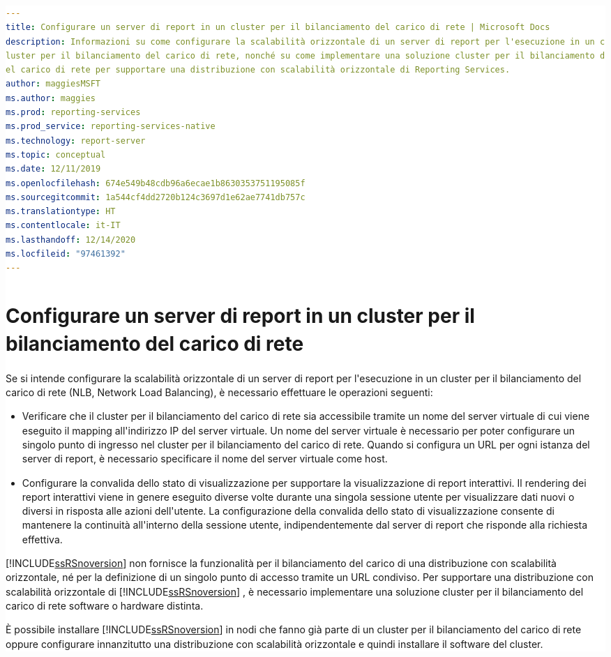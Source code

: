 ```yaml
---
title: Configurare un server di report in un cluster per il bilanciamento del carico di rete | Microsoft Docs
description: Informazioni su come configurare la scalabilità orizzontale di un server di report per l'esecuzione in un cluster per il bilanciamento del carico di rete, nonché su come implementare una soluzione cluster per il bilanciamento del carico di rete per supportare una distribuzione con scalabilità orizzontale di Reporting Services.
author: maggiesMSFT
ms.author: maggies
ms.prod: reporting-services
ms.prod_service: reporting-services-native
ms.technology: report-server
ms.topic: conceptual
ms.date: 12/11/2019
ms.openlocfilehash: 674e549b48cdb96a6ecae1b8630353751195085f
ms.sourcegitcommit: 1a544cf4dd2720b124c3697d1e62ae7741db757c
ms.translationtype: HT
ms.contentlocale: it-IT
ms.lasthandoff: 12/14/2020
ms.locfileid: "97461392"
---
```

# <a name="configure-a-report-server-on-a-network-load-balancing-cluster"></a>Configurare un server di report in un cluster per il bilanciamento del carico di rete

  Se si intende configurare la scalabilità orizzontale di un server di report per l'esecuzione in un cluster per il bilanciamento del carico di rete (NLB, Network Load Balancing), è necessario effettuare le operazioni seguenti:  
  
- Verificare che il cluster per il bilanciamento del carico di rete sia accessibile tramite un nome del server virtuale di cui viene eseguito il mapping all'indirizzo IP del server virtuale. Un nome del server virtuale è necessario per poter configurare un singolo punto di ingresso nel cluster per il bilanciamento del carico di rete. Quando si configura un URL per ogni istanza del server di report, è necessario specificare il nome del server virtuale come host.  
  
- Configurare la convalida dello stato di visualizzazione per supportare la visualizzazione di report interattivi. Il rendering dei report interattivi viene in genere eseguito diverse volte durante una singola sessione utente per visualizzare dati nuovi o diversi in risposta alle azioni dell'utente. La configurazione della convalida dello stato di visualizzazione consente di mantenere la continuità all'interno della sessione utente, indipendentemente dal server di report che risponde alla richiesta effettiva.  
  
 [!INCLUDE[ssRSnoversion](../../includes/ssrsnoversion-md.md)] non fornisce la funzionalità per il bilanciamento del carico di una distribuzione con scalabilità orizzontale, né per la definizione di un singolo punto di accesso tramite un URL condiviso. Per supportare una distribuzione con scalabilità orizzontale di [!INCLUDE[ssRSnoversion](../../includes/ssrsnoversion-md.md)] , è necessario implementare una soluzione cluster per il bilanciamento del carico di rete software o hardware distinta.  
  
 È possibile installare [!INCLUDE[ssRSnoversion](../../includes/ssrsnoversion-md.md)] in nodi che fanno già parte di un cluster per il bilanciamento del carico di rete oppure configurare innanzitutto una distribuzione con scalabilità orizzontale e quindi installare il software del cluster.  
  